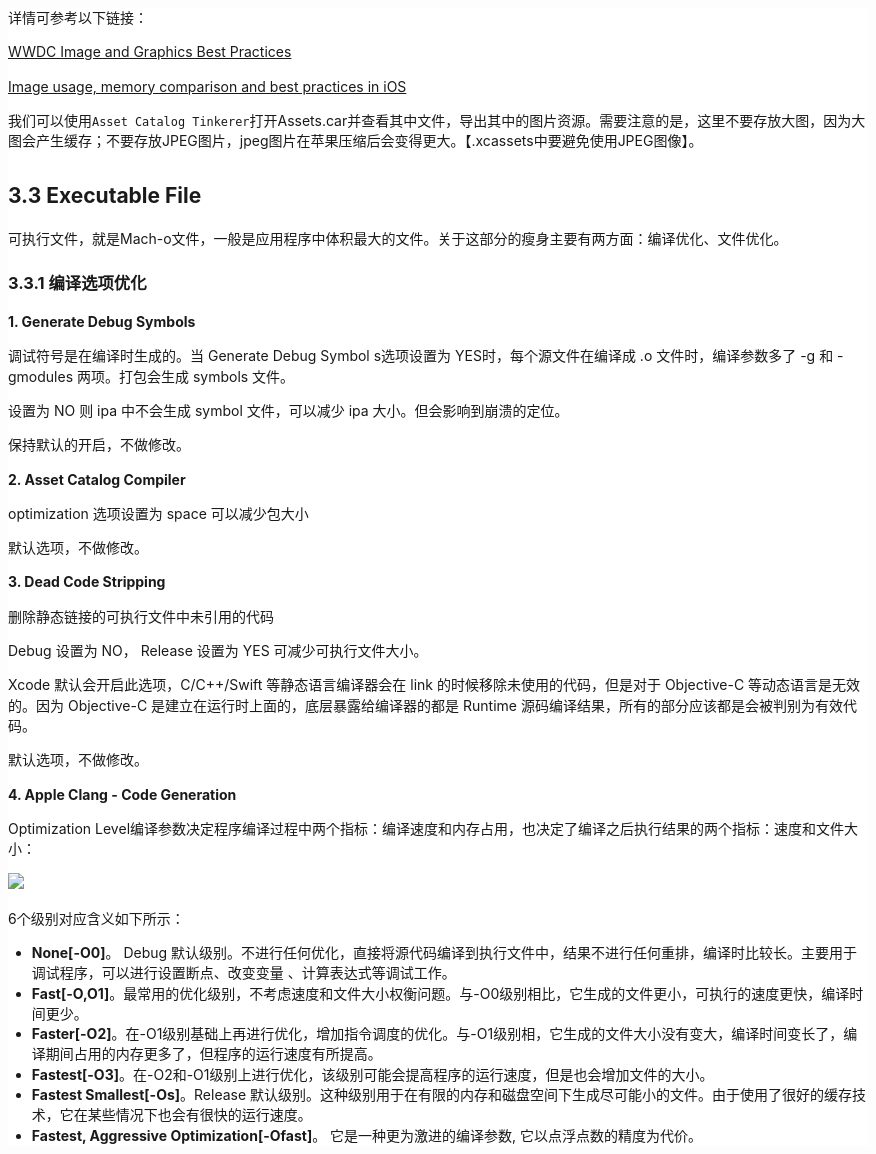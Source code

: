 详情可参考以下链接：

[WWDC Image and Graphics Best Practices](https://developer.apple.com/videos/play/wwdc2018/219/)

[Image usage, memory comparison and best practices in iOS ](https://medium.com/@prafullkumar77/image-usage-memory-comparison-and-best-practices-in-ios-wwdc2018-4a8919019ae9)

我们可以使用`Asset Catalog Tinkerer`打开Assets.car并查看其中文件，导出其中的图片资源。需要注意的是，这里不要存放大图，因为大图会产生缓存；不要存放JPEG图片，jpeg图片在苹果压缩后会变得更大。【.xcassets中要避免使用JPEG图像】。

## 3.3 Executable File

可执行文件，就是Mach-o文件，一般是应用程序中体积最大的文件。关于这部分的瘦身主要有两方面：编译优化、文件优化。

### 3.3.1 编译选项优化

**1. Generate Debug Symbols**

调试符号是在编译时生成的。当 Generate Debug Symbol s选项设置为 YES时，每个源文件在编译成 .o 文件时，编译参数多了 -g 和 -gmodules 两项。打包会生成 symbols 文件。

设置为 NO 则 ipa 中不会生成 symbol 文件，可以减少 ipa 大小。但会影响到崩溃的定位。

保持默认的开启，不做修改。

**2. Asset Catalog Compiler**

optimization 选项设置为 space 可以减少包大小

默认选项，不做修改。

**3. Dead Code Stripping**

删除静态链接的可执行文件中未引用的代码

Debug 设置为 NO， Release 设置为 YES 可减少可执行文件大小。

Xcode 默认会开启此选项，C/C++/Swift 等静态语言编译器会在 link 的时候移除未使用的代码，但是对于 Objective-C 等动态语言是无效的。因为 Objective-C 是建立在运行时上面的，底层暴露给编译器的都是 Runtime 源码编译结果，所有的部分应该都是会被判别为有效代码。

默认选项，不做修改。

**4. Apple Clang - Code Generation**

Optimization Level编译参数决定程序编译过程中两个指标：编译速度和内存占用，也决定了编译之后执行结果的两个指标：速度和文件大小：

![](../resourse/images/)

6个级别对应含义如下所示：

* **None[-O0]**。 Debug 默认级别。不进行任何优化，直接将源代码编译到执行文件中，结果不进行任何重排，编译时比较长。主要用于调试程序，可以进行设置断点、改变变量 、计算表达式等调试工作。
* **Fast[-O,O1]**。最常用的优化级别，不考虑速度和文件大小权衡问题。与-O0级别相比，它生成的文件更小，可执行的速度更快，编译时间更少。
* **Faster[-O2]**。在-O1级别基础上再进行优化，增加指令调度的优化。与-O1级别相，它生成的文件大小没有变大，编译时间变长了，编译期间占用的内存更多了，但程序的运行速度有所提高。
* **Fastest[-O3]**。在-O2和-O1级别上进行优化，该级别可能会提高程序的运行速度，但是也会增加文件的大小。
* **Fastest Smallest[-Os]**。Release 默认级别。这种级别用于在有限的内存和磁盘空间下生成尽可能小的文件。由于使用了很好的缓存技术，它在某些情况下也会有很快的运行速度。
* **Fastest, Aggressive Optimization[-Ofast]**。 它是一种更为激进的编译参数, 它以点浮点数的精度为代价。
